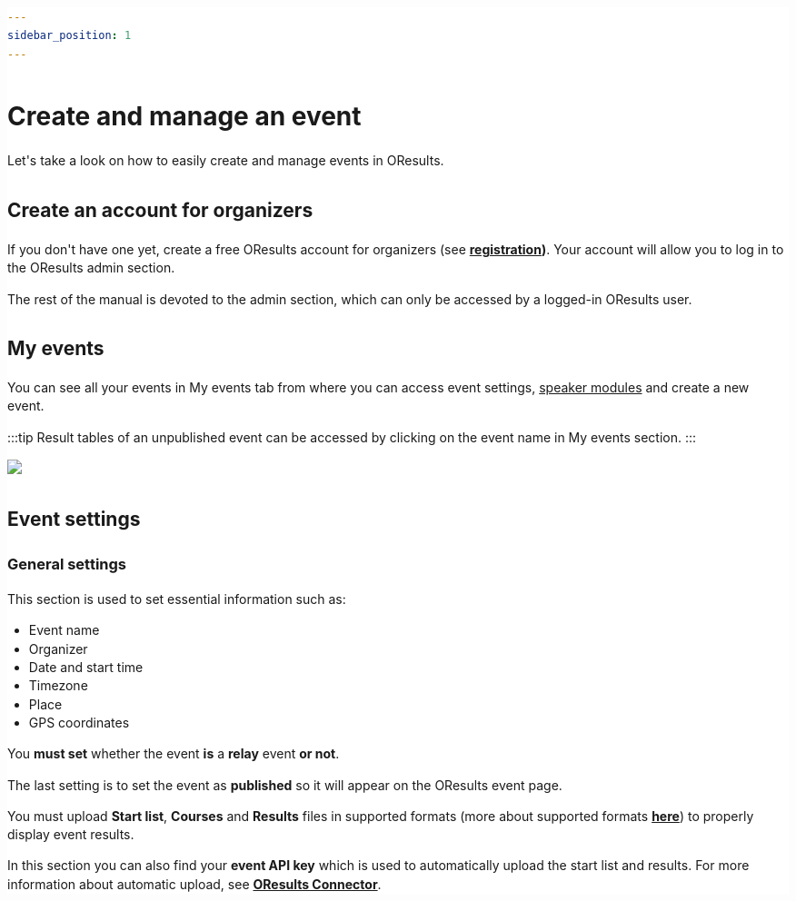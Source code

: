 ```yaml
---
sidebar_position: 1
---
```


# Create and manage an event

Let's take a look on how to easily create and manage events in OResults.

## Create an account for organizers

If you don't have one yet, create a free OResults account for organizers (see **[registration](https://oresults.eu/register))**. Your account will allow you to log in to the OResults admin section.

The rest of the manual is devoted to the admin section, which can only be accessed by a logged-in OResults user.

## My events

You can see all your events in My events tab from where you can access event settings, [speaker modules](./speaker.md) and create a new event.

:::tip
Result tables of an unpublished event can be accessed by clicking on the event name in My events section.
:::

<img src="/img/my-events.png" width="100%" />

## Event settings

### General settings

This section is used to set essential information such as:

- Event name
- Organizer
- Date and start time
- Timezone
- Place
- GPS coordinates

You **must set** whether the event **is** a **relay** event **or not**.

The last setting is to set the event as **published** so it will appear on the OResults event page.

You must upload **Start list**, **Courses** and **Results** files in supported formats (more about supported formats **[here](#supported-formats)**) to properly display event results.

In this section you can also find your **event API key** which is used to automatically upload the start list and results. For more information about automatic upload, see **[OResults Connector](./connector.md)**.
